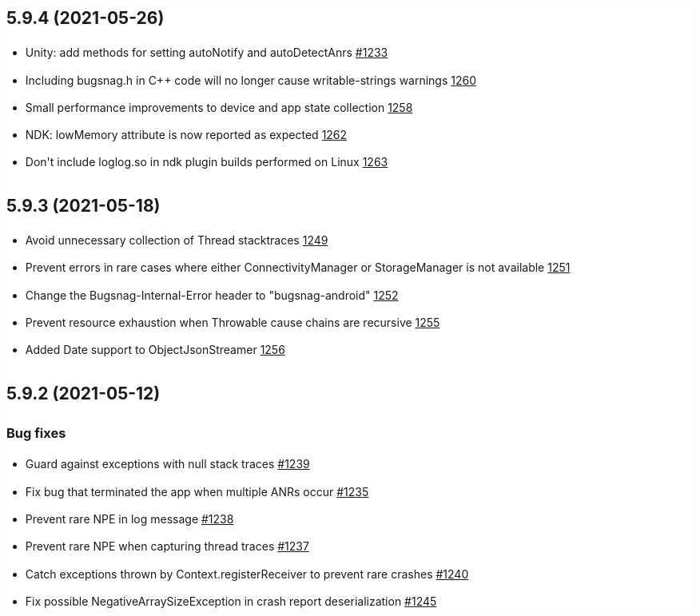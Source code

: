 ## 5.9.4 (2021-05-26)

* Unity: add methods for setting autoNotify and autoDetectAnrs
  [#1233](https://github.com/bugsnag/bugsnag-android/pull/1233)

* Including bugsnag.h in C++ code will no longer cause writable-strings warnings
  [1260](https://github.com/bugsnag/bugsnag-android/pull/1260)

* Small performance improvements to device and app state collection
  [1258](https://github.com/bugsnag/bugsnag-android/pull/1258)

* NDK: lowMemory attribute is now reported as expected
  [1262](https://github.com/bugsnag/bugsnag-android/pull/1262)

* Don't include loglog.so in ndk plugin builds performed on Linux
  [1263](https://github.com/bugsnag/bugsnag-android/pull/1263)

## 5.9.3 (2021-05-18)

* Avoid unnecessary collection of Thread stacktraces
  [1249](https://github.com/bugsnag/bugsnag-android/pull/1249)

* Prevent errors in rare cases where either ConnectivityManager or StorageManager is not available
  [1251](https://github.com/bugsnag/bugsnag-android/pull/1251)

* Change the Bugsnag-Internal-Error header to "bugsnag-android"
  [1252](https://github.com/bugsnag/bugsnag-android/pull/1252)

* Prevent resource exhaustion when Throwable cause chains are recursive
  [1255](https://github.com/bugsnag/bugsnag-android/pull/1255)

* Added Date support to ObjectJsonStreamer
  [1256](https://github.com/bugsnag/bugsnag-android/pull/1256)

## 5.9.2 (2021-05-12)

### Bug fixes

* Guard against exceptions with null stack traces
  [#1239](https://github.com/bugsnag/bugsnag-android/pull/1239)

* Fix bug that terminated the app when multiple ANRs occur
  [#1235](https://github.com/bugsnag/bugsnag-android/pull/1235)

* Prevent rare NPE in log message
  [#1238](https://github.com/bugsnag/bugsnag-android/pull/1238)

* Prevent rare NPE when capturing thread traces
  [#1237](https://github.com/bugsnag/bugsnag-android/pull/1237)

* Catch exceptions thrown by Context.registerReceiver to prevent rare crashes
  [#1240](https://github.com/bugsnag/bugsnag-android/pull/1240)

* Fix possible NegativeArraySizeException in crash report deserialization
  [#1245](https://github.com/bugsnag/bugsnag-android/pull/1245)
